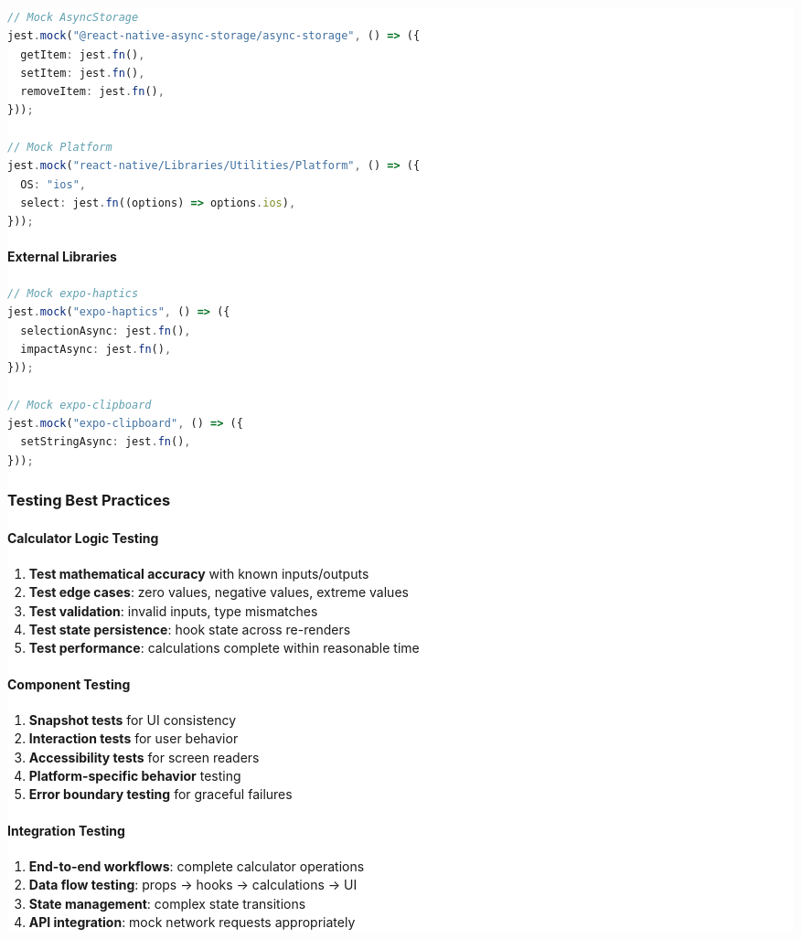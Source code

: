 ```typescript
// Mock AsyncStorage
jest.mock("@react-native-async-storage/async-storage", () => ({
  getItem: jest.fn(),
  setItem: jest.fn(),
  removeItem: jest.fn(),
}));

// Mock Platform
jest.mock("react-native/Libraries/Utilities/Platform", () => ({
  OS: "ios",
  select: jest.fn((options) => options.ios),
}));
```

#### External Libraries

```typescript
// Mock expo-haptics
jest.mock("expo-haptics", () => ({
  selectionAsync: jest.fn(),
  impactAsync: jest.fn(),
}));

// Mock expo-clipboard
jest.mock("expo-clipboard", () => ({
  setStringAsync: jest.fn(),
}));
```

### Testing Best Practices

#### Calculator Logic Testing

1. **Test mathematical accuracy** with known inputs/outputs
2. **Test edge cases**: zero values, negative values, extreme values
3. **Test validation**: invalid inputs, type mismatches
4. **Test state persistence**: hook state across re-renders
5. **Test performance**: calculations complete within reasonable time

#### Component Testing

1. **Snapshot tests** for UI consistency
2. **Interaction tests** for user behavior
3. **Accessibility tests** for screen readers
4. **Platform-specific behavior** testing
5. **Error boundary testing** for graceful failures

#### Integration Testing

1. **End-to-end workflows**: complete calculator operations
2. **Data flow testing**: props → hooks → calculations → UI
3. **State management**: complex state transitions
4. **API integration**: mock network requests appropriately
